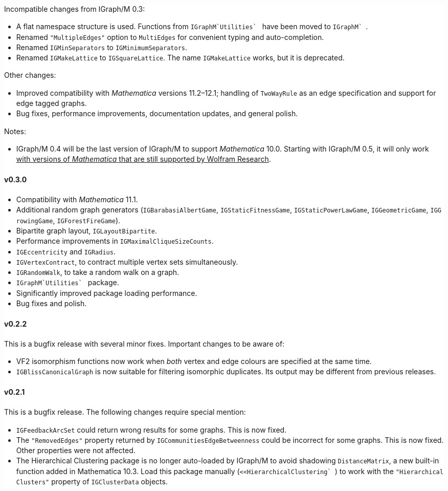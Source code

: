 Incompatible changes from IGraph/M 0.3:

 - A flat namespace structure is used. Functions from ``IGraphM`Utilities` `` have been moved to ``IGraphM` ``.
 - Renamed `"MultipleEdges"` option to `MultiEdges` for convenient typing and auto-completion.
 - Renamed `IGMinSeparators` to `IGMinimumSeparators`.
 - Renamed `IGMakeLattice` to `IGSquareLattice`. The name `IGMakeLattice` works, but it is deprecated.

Other changes:

 - Improved compatibility with _Mathematica_ versions 11.2–12.1; handling of `TwoWayRule` as an edge specification and support for edge tagged graphs.
 - Bug fixes, performance improvements, documentation updates, and general polish.

Notes:

 - IGraph/M 0.4 will be the last version of IGraph/M to support _Mathematica_ 10.0. Starting with IGraph/M 0.5, it will only work [with versions of _Mathematica_ that are still supported by Wolfram Research](http://support.wolfram.com/kb/22107).

#### v0.3.0

 - Compatibility with *Mathematica* 11.1.
 - Additional random graph generators (`IGBarabasiAlbertGame`, `IGStaticFitnessGame`, `IGStaticPowerLawGame`, `IGGeometricGame`, `IGGrowingGame`, `IGForestFireGame`).
 - Bipartite graph layout, `IGLayoutBipartite`.
 - Performance improvements in `IGMaximalCliqueSizeCounts`.
 - `IGEccentricity` and `IGRadius`.
 - `IGVertexContract`, to contract multiple vertex sets simultaneously.
 - `IGRandomWalk`, to take a random walk on a graph.
 - ``IGraphM`Utilities` `` package.
 - Significantly improved package loading performance.
 - Bug fixes and polish.

#### v0.2.2

This is a bugfix release with several minor fixes.  Important changes to be aware of:

 - VF2 isomorphism functions now work when *both* vertex and edge colours are specified at the same time.
 - `IGBlissCanonicalGraph` is now suitable for filtering isomorphic duplicates. Its output may be different from previous releases.

#### v0.2.1

This is a bugfix release.  The following changes require special mention:

 - `IGFeedbackArcSet` could return wrong results for some graphs. This is now fixed.
 - The `"RemovedEdges"` property returned by `IGCommunitiesEdgeBetweenness` could be incorrect for some graphs.  This is now fixed.  Other properties were not affected.
 - The Hierarchical Clustering package is no longer auto-loaded by IGraph/M to avoid shadowing `DistanceMatrix`, a new built-in function added in Mathematica 10.3.  Load this package manually (``<<HierarchicalClustering` ``) to work with the `"HierarchicalClusters"` property of `IGClusterData` objects.
